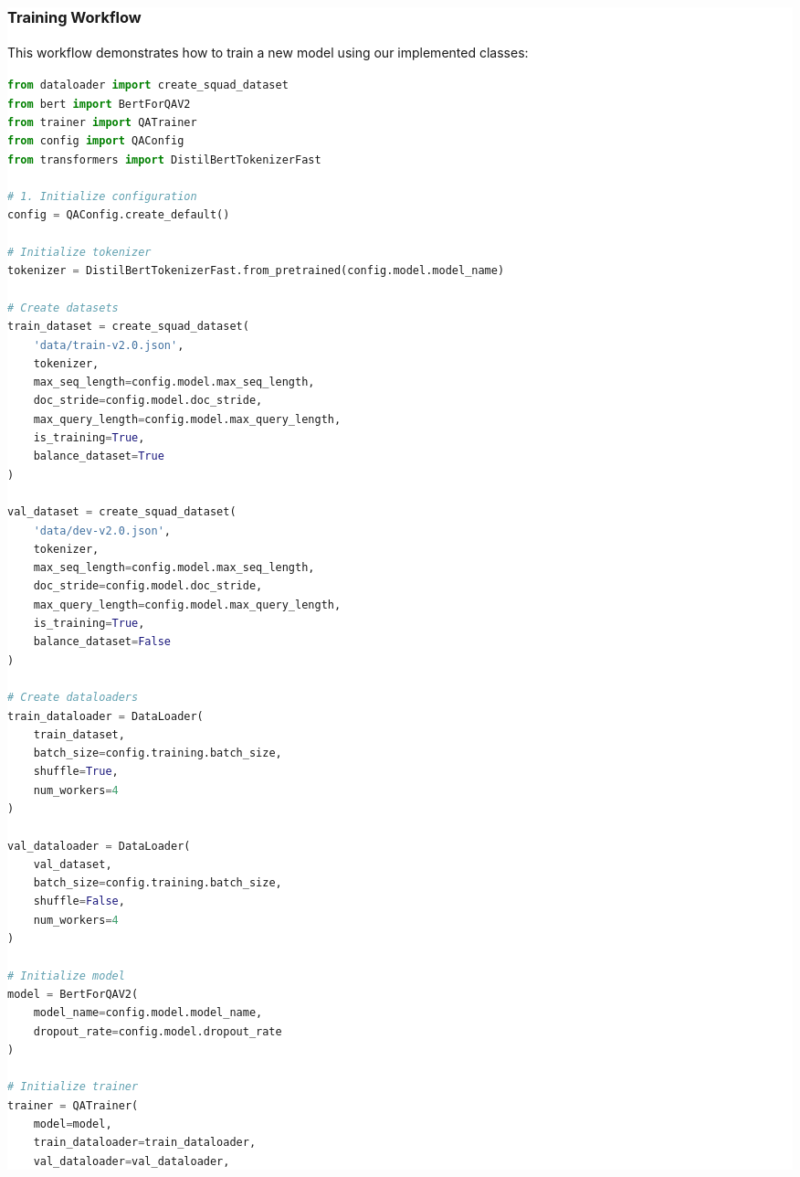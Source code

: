 ### Training Workflow

This workflow demonstrates how to train a new model using our implemented classes:

```python
from dataloader import create_squad_dataset
from bert import BertForQAV2
from trainer import QATrainer
from config import QAConfig
from transformers import DistilBertTokenizerFast

# 1. Initialize configuration
config = QAConfig.create_default()

# Initialize tokenizer
tokenizer = DistilBertTokenizerFast.from_pretrained(config.model.model_name)

# Create datasets
train_dataset = create_squad_dataset(
    'data/train-v2.0.json',
    tokenizer,
    max_seq_length=config.model.max_seq_length,
    doc_stride=config.model.doc_stride,
    max_query_length=config.model.max_query_length,
    is_training=True,
    balance_dataset=True
)

val_dataset = create_squad_dataset(
    'data/dev-v2.0.json',
    tokenizer,
    max_seq_length=config.model.max_seq_length,
    doc_stride=config.model.doc_stride,
    max_query_length=config.model.max_query_length,
    is_training=True,
    balance_dataset=False
)

# Create dataloaders
train_dataloader = DataLoader(
    train_dataset,
    batch_size=config.training.batch_size,
    shuffle=True,
    num_workers=4
)

val_dataloader = DataLoader(
    val_dataset,
    batch_size=config.training.batch_size,
    shuffle=False,
    num_workers=4
)

# Initialize model
model = BertForQAV2(
    model_name=config.model.model_name,
    dropout_rate=config.model.dropout_rate
)

# Initialize trainer
trainer = QATrainer(
    model=model,
    train_dataloader=train_dataloader,
    val_dataloader=val_dataloader,
```